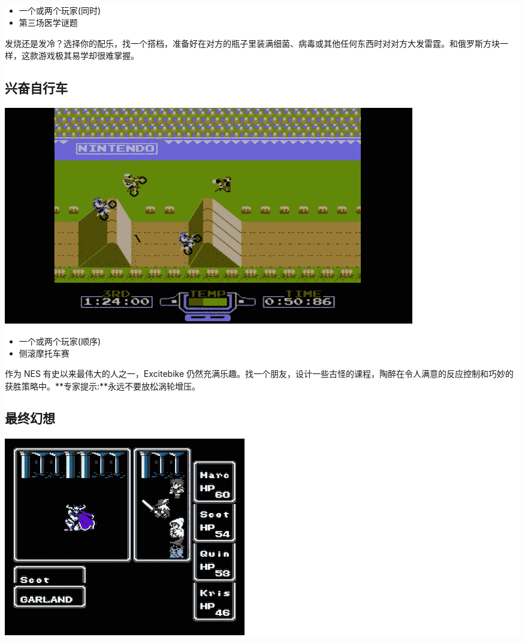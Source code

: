 *   一个或两个玩家(同时)
*   第三场医学谜题

发烧还是发冷？选择你的配乐，找一个搭档，准备好在对方的瓶子里装满细菌、病毒或其他任何东西时对对方大发雷霆。和俄罗斯方块一样，这款游戏极其易学却很难掌握。

## 兴奋自行车

[![excitebike](img/280cd715804c401daae626ad67ae484d.png)](https://web.archive.org/web/20230205181118/https://techcrunch.com/wp-content/uploads/2016/11/excitebike.jpg)

*   一个或两个玩家(顺序)
*   侧滚摩托车赛

作为 NES 有史以来最伟大的人之一，Excitebike 仍然充满乐趣。找一个朋友，设计一些古怪的课程，陶醉在令人满意的反应控制和巧妙的获胜策略中。**专家提示:**永远不要放松涡轮增压。

## 最终幻想

[![finalfantasy-screenshot](img/a68dbd45633f016f47caea6627c06f4c.png)](https://web.archive.org/web/20230205181118/https://techcrunch.com/wp-content/uploads/2016/11/finalfantasy-screenshot.jpg)
